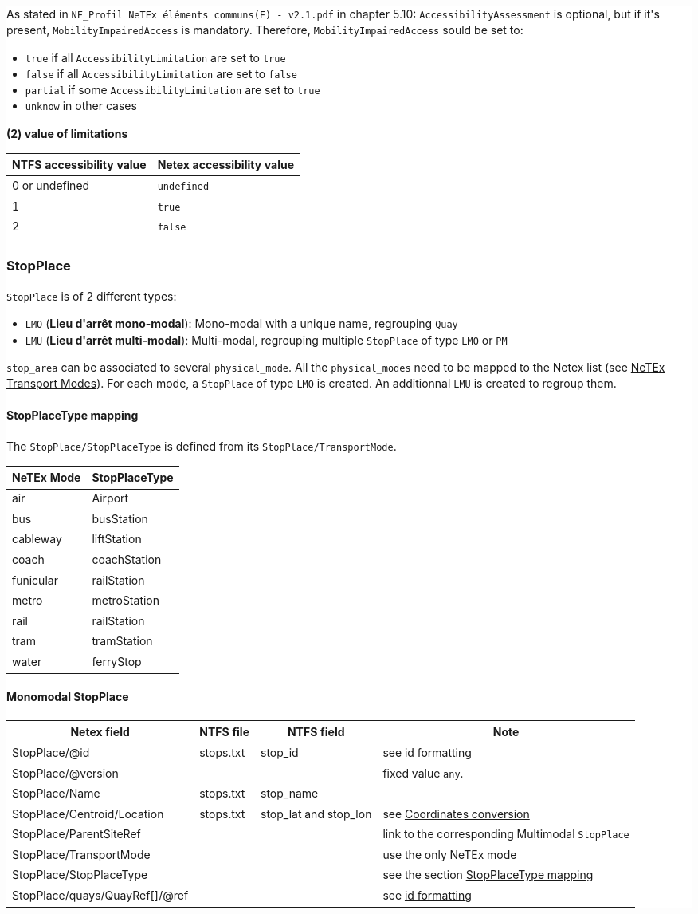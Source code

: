 As stated in `NF_Profil NeTEx éléments communs(F) - v2.1.pdf` in chapter 5.10:
`AccessibilityAssessment` is optional, but if it's present, `MobilityImpairedAccess` is mandatory. Therefore, `MobilityImpairedAccess` sould be set to:
- `true` if all `AccessibilityLimitation` are set to `true`
- `false` if all `AccessibilityLimitation` are set to `false`
- `partial` if some `AccessibilityLimitation` are set to `true`
- `unknow` in other cases

**(2) value of limitations**

NTFS accessibility value | Netex accessibility value
--- | ---
0 or undefined | `undefined` 
1 | `true`
2 | `false`

### StopPlace
`StopPlace` is of 2 different types:
- `LMO` (__Lieu d'arrêt mono-modal__): Mono-modal with a unique name, regrouping
  `Quay`
- `LMU` (__Lieu d'arrêt multi-modal__): Multi-modal, regrouping multiple
  `StopPlace` of type `LMO` or `PM`

`stop_area` can be associated to several `physical_mode`.  All the
`physical_modes` need to be mapped to the Netex list (see [NeTEx Transport
Modes](#netex-transport-modes)).  For each mode, a `StopPlace` of type `LMO` is
created.  An additionnal `LMU` is created to regroup them.

#### StopPlaceType mapping
The `StopPlace/StopPlaceType` is defined from its `StopPlace/TransportMode`.

NeTEx Mode | StopPlaceType
--- | ---
air | Airport
bus | busStation
cableway | liftStation
coach | coachStation
funicular | railStation
metro | metroStation
rail | railStation
tram | tramStation
water | ferryStop

#### Monomodal StopPlace

Netex field | NTFS file | NTFS field | Note
--- | --- | --- | ---
StopPlace/@id | stops.txt | stop_id | see [id formatting](#id-of-objects)
StopPlace/@version | | | fixed value `any`.
StopPlace/Name | stops.txt | stop_name | 
StopPlace/Centroid/Location | stops.txt | stop_lat and stop_lon | see [Coordinates conversion](#coordinates-conversion)
StopPlace/ParentSiteRef | | | link to the corresponding Multimodal `StopPlace`
StopPlace/TransportMode | | | use the only NeTEx mode
StopPlace/StopPlaceType | | | see the section [StopPlaceType mapping](#stopplacetype-mapping)
StopPlace/quays/QuayRef[]/@ref | | | see [id formatting](#id-of-objects)
